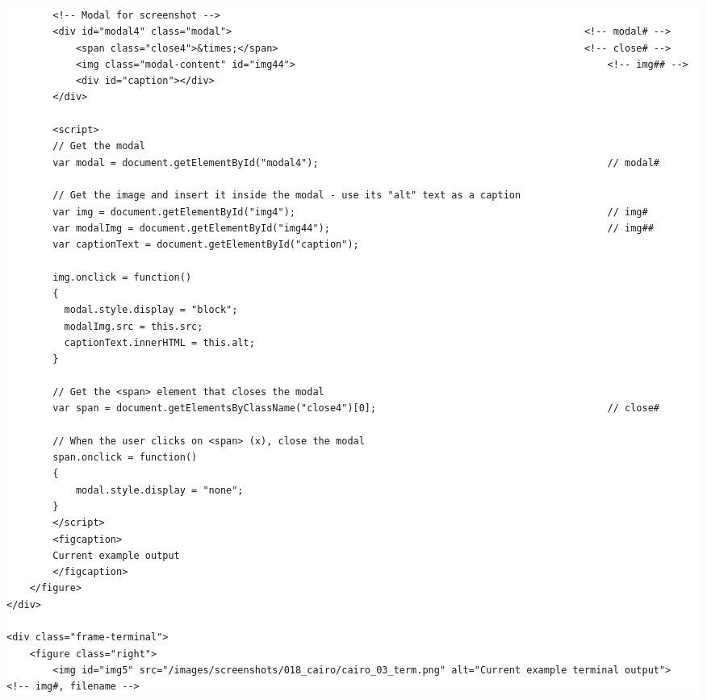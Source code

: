 			<!-- Modal for screenshot -->
			<div id="modal4" class="modal">																<!-- modal# -->
				<span class="close4">&times;</span>														<!-- close# -->
				<img class="modal-content" id="img44">														<!-- img## -->
				<div id="caption"></div>
			</div>
			
			<script>
			// Get the modal
			var modal = document.getElementById("modal4");													// modal#
			
			// Get the image and insert it inside the modal - use its "alt" text as a caption
			var img = document.getElementById("img4");														// img#
			var modalImg = document.getElementById("img44");												// img##
			var captionText = document.getElementById("caption");

			img.onclick = function()
			{
			  modal.style.display = "block";
			  modalImg.src = this.src;
			  captionText.innerHTML = this.alt;
			}
			
			// Get the <span> element that closes the modal
			var span = document.getElementsByClassName("close4")[0];										// close#
			
			// When the user clicks on <span> (x), close the modal
			span.onclick = function()
			{ 
				modal.style.display = "none";
			}
			</script>
			<figcaption>
			Current example output
			</figcaption>
		</figure>
	</div>

	<div class="frame-terminal">
		<figure class="right">
			<img id="img5" src="/images/screenshots/018_cairo/cairo_03_term.png" alt="Current example terminal output"> 		<!-- img#, filename -->
